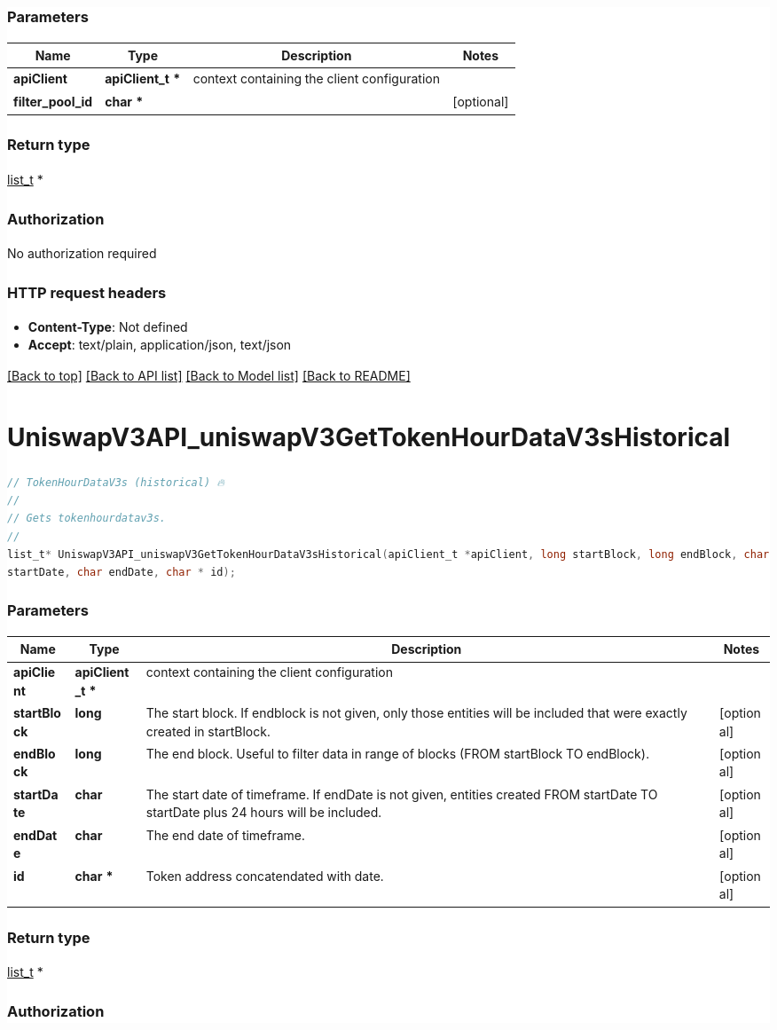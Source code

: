 ### Parameters
Name | Type | Description  | Notes
------------- | ------------- | ------------- | -------------
**apiClient** | **apiClient_t \*** | context containing the client configuration |
**filter_pool_id** | **char \*** |  | [optional] 

### Return type

[list_t](uniswap_v3_tick_day_data_v3_dto.md) *


### Authorization

No authorization required

### HTTP request headers

 - **Content-Type**: Not defined
 - **Accept**: text/plain, application/json, text/json

[[Back to top]](#) [[Back to API list]](../README.md#documentation-for-api-endpoints) [[Back to Model list]](../README.md#documentation-for-models) [[Back to README]](../README.md)

# **UniswapV3API_uniswapV3GetTokenHourDataV3sHistorical**
```c
// TokenHourDataV3s (historical) 🔥
//
// Gets tokenhourdatav3s.
//
list_t* UniswapV3API_uniswapV3GetTokenHourDataV3sHistorical(apiClient_t *apiClient, long startBlock, long endBlock, char startDate, char endDate, char * id);
```

### Parameters
Name | Type | Description  | Notes
------------- | ------------- | ------------- | -------------
**apiClient** | **apiClient_t \*** | context containing the client configuration |
**startBlock** | **long** | The start block. If endblock is not given, only those entities will be included that were exactly created in startBlock. | [optional] 
**endBlock** | **long** | The end block. Useful to filter data in range of blocks (FROM startBlock TO endBlock). | [optional] 
**startDate** | **char** | The start date of timeframe. If endDate is not given, entities created FROM startDate TO startDate plus 24 hours will be included. | [optional] 
**endDate** | **char** | The end date of timeframe. | [optional] 
**id** | **char \*** | Token address concatendated with date. | [optional] 

### Return type

[list_t](uniswap_v3_token_hour_data_v3_dto.md) *


### Authorization
